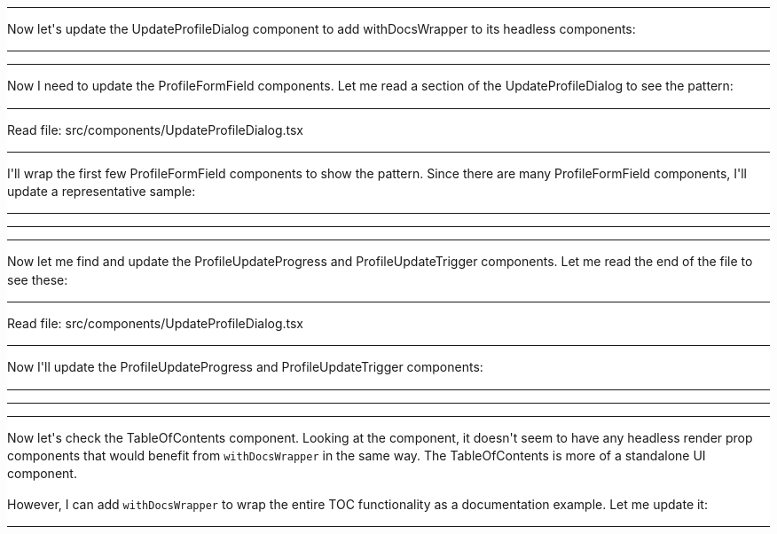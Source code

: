 


---

Now let's update the UpdateProfileDialog component to add withDocsWrapper to its headless components:

---



---

Now I need to update the ProfileFormField components. Let me read a section of the UpdateProfileDialog to see the pattern:

---

Read file: src/components/UpdateProfileDialog.tsx

---

I'll wrap the first few ProfileFormField components to show the pattern. Since there are many ProfileFormField components, I'll update a representative sample:

---



---



---

Now let me find and update the ProfileUpdateProgress and ProfileUpdateTrigger components. Let me read the end of the file to see these:

---

Read file: src/components/UpdateProfileDialog.tsx

---

Now I'll update the ProfileUpdateProgress and ProfileUpdateTrigger components:

---



---



---

Now let's check the TableOfContents component. Looking at the component, it doesn't seem to have any headless render prop components that would benefit from `withDocsWrapper` in the same way. The TableOfContents is more of a standalone UI component.

However, I can add `withDocsWrapper` to wrap the entire TOC functionality as a documentation example. Let me update it:

---